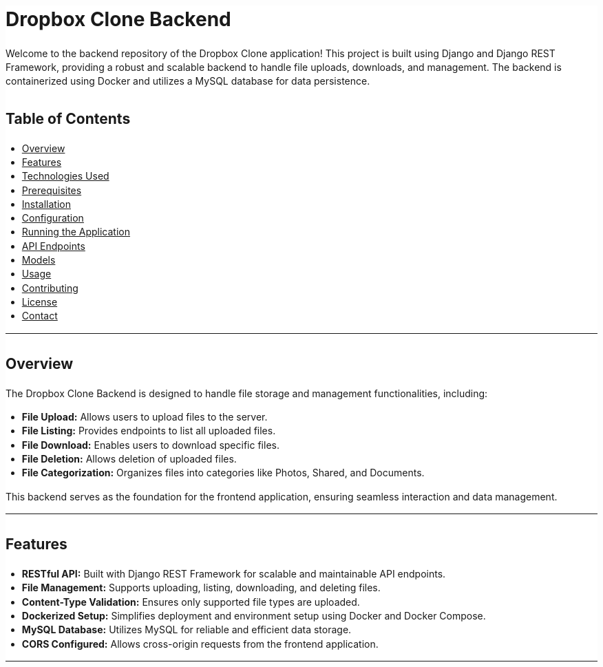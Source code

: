 # Dropbox Clone Backend

Welcome to the backend repository of the Dropbox Clone application! This project is built using Django and Django REST Framework, providing a robust and scalable backend to handle file uploads, downloads, and management. The backend is containerized using Docker and utilizes a MySQL database for data persistence.

## Table of Contents

- [Overview](#overview)
- [Features](#features)
- [Technologies Used](#technologies-used)
- [Prerequisites](#prerequisites)
- [Installation](#installation)
- [Configuration](#configuration)
- [Running the Application](#running-the-application)
- [API Endpoints](#api-endpoints)
- [Models](#models)
- [Usage](#usage)
- [Contributing](#contributing)
- [License](#license)
- [Contact](#contact)

---

## Overview

The Dropbox Clone Backend is designed to handle file storage and management functionalities, including:

- **File Upload:** Allows users to upload files to the server.
- **File Listing:** Provides endpoints to list all uploaded files.
- **File Download:** Enables users to download specific files.
- **File Deletion:** Allows deletion of uploaded files.
- **File Categorization:** Organizes files into categories like Photos, Shared, and Documents.

This backend serves as the foundation for the frontend application, ensuring seamless interaction and data management.

---

## Features

- **RESTful API:** Built with Django REST Framework for scalable and maintainable API endpoints.
- **File Management:** Supports uploading, listing, downloading, and deleting files.
- **Content-Type Validation:** Ensures only supported file types are uploaded.
- **Dockerized Setup:** Simplifies deployment and environment setup using Docker and Docker Compose.
- **MySQL Database:** Utilizes MySQL for reliable and efficient data storage.
- **CORS Configured:** Allows cross-origin requests from the frontend application.

---